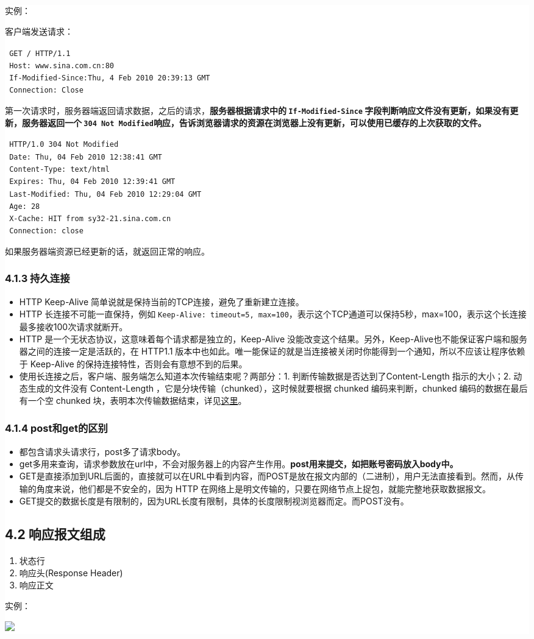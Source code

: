 实例：

客户端发送请求：

```xml
 GET / HTTP/1.1  
 Host: www.sina.com.cn:80  
 If-Modified-Since:Thu, 4 Feb 2010 20:39:13 GMT  
 Connection: Close  
```

第一次请求时，服务器端返回请求数据，之后的请求，**服务器根据请求中的 `If-Modified-Since` 字段判断响应文件没有更新，如果没有更新，服务器返回一个 `304 Not Modified`响应，告诉浏览器请求的资源在浏览器上没有更新，可以使用已缓存的上次获取的文件。**

```xml
 HTTP/1.0 304 Not Modified  
 Date: Thu, 04 Feb 2010 12:38:41 GMT  
 Content-Type: text/html  
 Expires: Thu, 04 Feb 2010 12:39:41 GMT  
 Last-Modified: Thu, 04 Feb 2010 12:29:04 GMT  
 Age: 28  
 X-Cache: HIT from sy32-21.sina.com.cn  
 Connection: close 
```

如果服务器端资源已经更新的话，就返回正常的响应。

### 4.1.3 持久连接

- HTTP Keep-Alive 简单说就是保持当前的TCP连接，避免了重新建立连接。
- HTTP 长连接不可能一直保持，例如 `Keep-Alive: timeout=5, max=100`，表示这个TCP通道可以保持5秒，max=100，表示这个长连接最多接收100次请求就断开。
- HTTP 是一个无状态协议，这意味着每个请求都是独立的，Keep-Alive 没能改变这个结果。另外，Keep-Alive也不能保证客户端和服务器之间的连接一定是活跃的，在 HTTP1.1 版本中也如此。唯一能保证的就是当连接被关闭时你能得到一个通知，所以不应该让程序依赖于 Keep-Alive 的保持连接特性，否则会有意想不到的后果。
- 使用长连接之后，客户端、服务端怎么知道本次传输结束呢？两部分：1. 判断传输数据是否达到了Content-Length 指示的大小；2. 动态生成的文件没有 Content-Length ，它是分块传输（chunked），这时候就要根据 chunked 编码来判断，chunked 编码的数据在最后有一个空 chunked 块，表明本次传输数据结束，详见[这里](http://www.cnblogs.com/skynet/archive/2010/12/11/1903347.html)。

### 4.1.4 post和get的区别

- 都包含请求头请求行，post多了请求body。
- get多用来查询，请求参数放在url中，不会对服务器上的内容产生作用。**post用来提交，如把账号密码放入body中。**
- GET是直接添加到URL后面的，直接就可以在URL中看到内容，而POST是放在报文内部的（二进制），用户无法直接看到。然而，从传输的角度来说，他们都是不安全的，因为 HTTP 在网络上是明文传输的，只要在网络节点上捉包，就能完整地获取数据报文。
- GET提交的数据长度是有限制的，因为URL长度有限制，具体的长度限制视浏览器而定。而POST没有。

## 4.2 响应报文组成

1. 状态行
2. 响应头(Response Header)
3. 响应正文

实例：

![](https://raw.githubusercontent.com/Connor4/Demo/master/%E7%AC%94%E8%AE%B0%E5%9B%BE%E7%89%87/http%E5%93%8D%E5%BA%94%E6%8A%A5%E6%96%87%E7%BB%84%E6%88%90.jpg)
